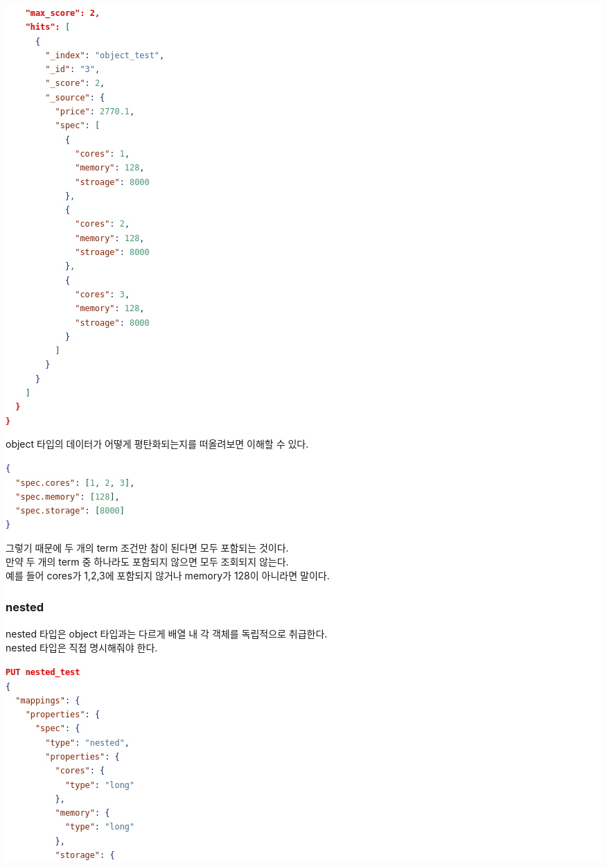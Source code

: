 ```json
    "max_score": 2,
    "hits": [
      {
        "_index": "object_test",
        "_id": "3",
        "_score": 2,
        "_source": {
          "price": 2770.1,
          "spec": [
            {
              "cores": 1,
              "memory": 128,
              "stroage": 8000
            },
            {
              "cores": 2,
              "memory": 128,
              "stroage": 8000
            },
            {
              "cores": 3,
              "memory": 128,
              "stroage": 8000
            }
          ]
        }
      }
    ]
  }
}
```

object 타입의 데이터가 어떻게 평탄화되는지를 떠올려보면 이해할 수 있다.

```json
{
  "spec.cores": [1, 2, 3],
  "spec.memory": [128],
  "spec.storage": [8000]
}
```

그렇기 때문에 두 개의 term 조건만 참이 된다면 모두 포함되는 것이다.  
만약 두 개의 term 중 하나라도 포함되지 않으면 모두 조회되지 않는다.  
예를 들어 cores가 1,2,3에 포함되지 않거나 memory가 128이 아니라면 말이다.  

### nested

nested 타입은 object 타입과는 다르게 배열 내 각 객체를 독립적으로 취급한다.  
nested 타입은 직접 명시해줘야 한다.

```json
PUT nested_test
{
  "mappings": {
    "properties": {
      "spec": {
        "type": "nested",
        "properties": {
          "cores": {
            "type": "long"
          },
          "memory": {
            "type": "long"
          },
          "storage": {
```